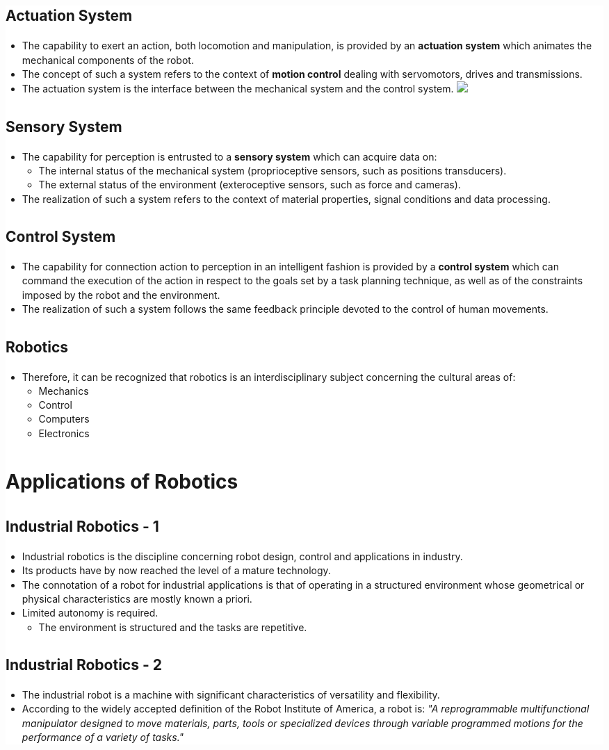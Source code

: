 ## Actuation System
- The capability to exert an action, both locomotion and manipulation, is provided by an **actuation system** which animates the mechanical components of the robot.
- The concept of such a system refers to the context of **motion control** dealing with servomotors, drives and transmissions.
- The actuation system is the interface between the mechanical system and the control system.
![](https://www.usinainfo.com.br/blog/wp-content/uploads/2016/04/Servo-Motor-1024x427.jpg)

## Sensory System
- The capability for perception is entrusted to a **sensory system** which can acquire data on:
    - The internal status of the mechanical system (proprioceptive sensors, such as positions transducers).
    - The external status of the environment (exteroceptive sensors, such as force and cameras).
- The realization of such a system refers to the context of material properties, signal conditions and data processing.

## Control System
- The capability for connection action to perception in an intelligent fashion is provided by a **control system** which can command the execution of the action in respect to the goals set by a task planning technique, as well as of the constraints imposed by the robot and the environment.
- The realization of such a system follows the same feedback principle devoted to the control of human movements.

## Robotics
- Therefore, it can be recognized that robotics is an interdisciplinary subject concerning the cultural areas of:
    - Mechanics
    - Control
    - Computers
    - Electronics

# Applications of Robotics

## Industrial Robotics - 1
- Industrial robotics is the discipline concerning robot design, control and applications in industry.
- Its products have by now reached the level of a mature technology.
- The connotation of a robot for industrial applications is that of operating in a structured environment whose geometrical or physical characteristics are mostly known a priori.
- Limited autonomy is required.
    - The environment is structured and the tasks are repetitive.

## Industrial Robotics - 2
- The industrial robot is a machine with significant characteristics of versatility and flexibility.
- According to the widely accepted definition of the Robot Institute of America, a robot is:
_"A reprogrammable multifunctional manipulator designed to move materials, parts, tools or specialized devices through variable programmed motions for the performance of a variety of tasks."_
